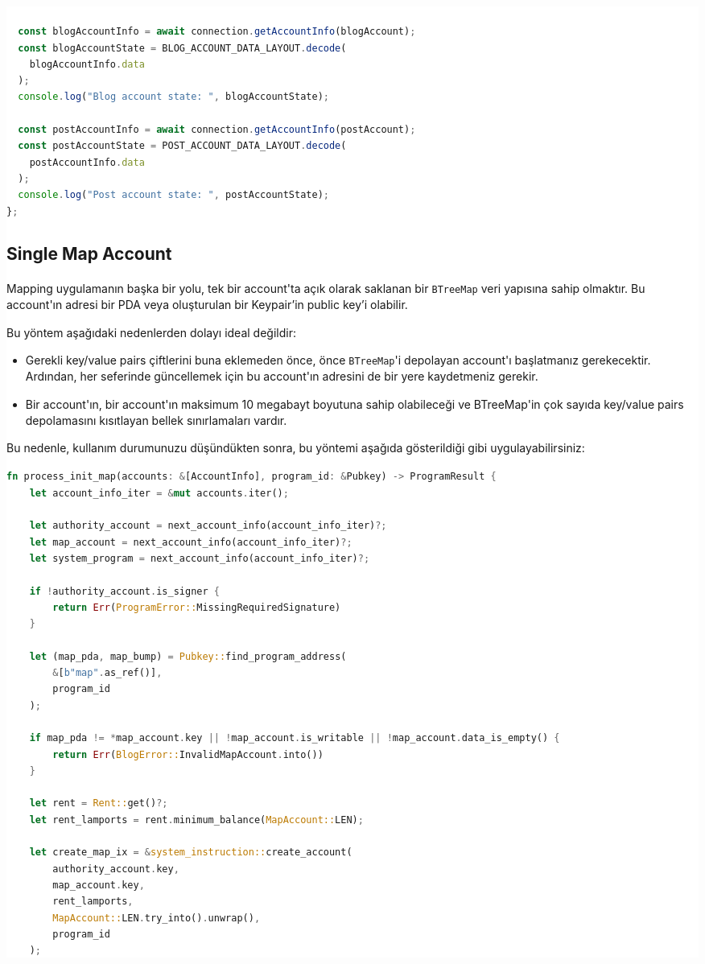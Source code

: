 ```ts

  const blogAccountInfo = await connection.getAccountInfo(blogAccount);
  const blogAccountState = BLOG_ACCOUNT_DATA_LAYOUT.decode(
    blogAccountInfo.data
  );
  console.log("Blog account state: ", blogAccountState);

  const postAccountInfo = await connection.getAccountInfo(postAccount);
  const postAccountState = POST_ACCOUNT_DATA_LAYOUT.decode(
    postAccountInfo.data
  );
  console.log("Post account state: ", postAccountState);
};

```

## Single Map Account

Mapping uygulamanın başka bir yolu, tek bir account'ta açık olarak saklanan bir `BTreeMap` veri yapısına sahip olmaktır. Bu account'ın adresi bir PDA veya oluşturulan bir Keypair’in public key’i olabilir.

Bu yöntem aşağıdaki nedenlerden dolayı ideal değildir:

* Gerekli key/value pairs çiftlerini buna eklemeden önce, önce `BTreeMap`'i depolayan account'ı başlatmanız gerekecektir. Ardından, her seferinde güncellemek için bu account'ın adresini de bir yere kaydetmeniz gerekir.

* Bir account'ın, bir account'ın maksimum 10 megabayt boyutuna sahip olabileceği ve BTreeMap'in çok sayıda key/value pairs depolamasını kısıtlayan bellek sınırlamaları vardır.

Bu nedenle, kullanım durumunuzu düşündükten sonra, bu yöntemi aşağıda gösterildiği gibi uygulayabilirsiniz:
```rs
fn process_init_map(accounts: &[AccountInfo], program_id: &Pubkey) -> ProgramResult {
    let account_info_iter = &mut accounts.iter();

    let authority_account = next_account_info(account_info_iter)?;
    let map_account = next_account_info(account_info_iter)?;
    let system_program = next_account_info(account_info_iter)?;

    if !authority_account.is_signer {
        return Err(ProgramError::MissingRequiredSignature)
    }

    let (map_pda, map_bump) = Pubkey::find_program_address(
        &[b"map".as_ref()],
        program_id
    );

    if map_pda != *map_account.key || !map_account.is_writable || !map_account.data_is_empty() {
        return Err(BlogError::InvalidMapAccount.into())
    }

    let rent = Rent::get()?;
    let rent_lamports = rent.minimum_balance(MapAccount::LEN);

    let create_map_ix = &system_instruction::create_account(
        authority_account.key, 
        map_account.key, 
        rent_lamports, 
        MapAccount::LEN.try_into().unwrap(), 
        program_id
    );

```

[AccountCookbook]: https://solanacookbook.com/core-concepts/accounts.html
[PDA]: https://solanacookbook.com/references/accounts.html#program-derived-address
[CPI]: https://solanacookbook.com/references/programs.html#create-a-program-derived-address
